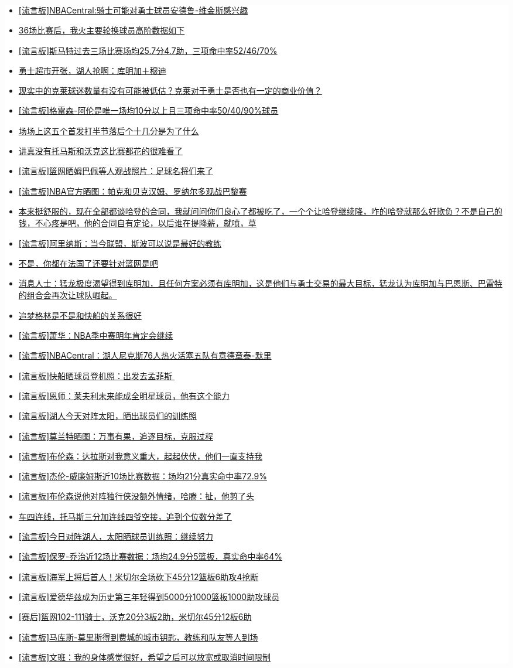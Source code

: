 + [[流言板]NBACentral:骑士可能对勇士球员安德鲁-维金斯感兴趣](https://bbs.hupu.com/624200860.html)

+ [36场比赛后，我火主要轮换球员高阶数据如下](https://bbs.hupu.com/624199101.html)

+ [[流言板]斯马特过去三场比赛场均25.7分4.7助，三项命中率52/46/70%](https://bbs.hupu.com/624200577.html)

+ [勇士超市开张，湖人抢啊：库明加＋穆迪](https://bbs.hupu.com/624200601.html)

+ [现实中的克莱球迷数量有没有可能被低估？克莱对于勇士是否也有一定的商业价值？](https://bbs.hupu.com/624200824.html)

+ [[流言板]格雷森-阿伦是唯一场均10分以上且三项命中率50/40/90%球员](https://bbs.hupu.com/624200936.html)

+ [场场上这五个首发打半节落后个十几分是为了什么](https://bbs.hupu.com/624200871.html)

+ [讲真没有托马斯和沃克这比赛都花的很难看了](https://bbs.hupu.com/624200931.html)

+ [[流言板]篮网晒姆巴佩等人观战照片：足球名将们来了](https://bbs.hupu.com/624201012.html)

+ [[流言板]NBA官方晒图：帕克和贝克汉姆、罗纳尔多观战巴黎赛](https://bbs.hupu.com/624200967.html)

+ [本来挺舒服的，现在全部都谈哈登的合同，我就问问你们良心了都被吃了，一个个让哈登继续降，咋的哈登就那么好欺负？不是自己的钱，不心疼是吧，他的合同自有定论，以后谁在提降薪，就喷，草](https://bbs.hupu.com/624200946.html)

+ [[流言板]阿里纳斯：当今联盟，斯波可以说是最好的教练](https://bbs.hupu.com/624200998.html)

+ [不是，你都在法国了还要针对篮网是吧](https://bbs.hupu.com/624200954.html)

+ [消息人士：猛龙极度渴望得到库明加，且任何方案必须有库明加，这是他们与勇士交易的最大目标，猛龙认为库明加与巴恩斯、巴雷特的组合会再次让球队崛起。](https://bbs.hupu.com/624200587.html)

+ [追梦格林是不是和快船的关系很好](https://bbs.hupu.com/624200614.html)

+ [[流言板]萧华：NBA季中赛明年肯定会继续](https://bbs.hupu.com/624201043.html)

+ [[流言板]NBACentral：湖人尼克斯76人热火活塞五队有意德章泰-默里](https://bbs.hupu.com/624201125.html)

+ [[流言板]快船晒球员登机照：出发去孟菲斯 ️](https://bbs.hupu.com/624201091.html)

+ [[流言板]恩师：莱夫利未来能成全明星球员，他有这个能力](https://bbs.hupu.com/624201080.html)

+ [[流言板]湖人今天对阵太阳，晒出球员们的训练照](https://bbs.hupu.com/624201033.html)

+ [[流言板]莫兰特晒图：万事有果，追逐目标，克服过程](https://bbs.hupu.com/624201052.html)

+ [[流言板]布伦森：达拉斯对我意义重大，起起伏伏，他们一直支持我](https://bbs.hupu.com/624201023.html)

+ [[流言板]杰伦-威廉姆斯近10场比赛数据：场均21分真实命中率72.9%](https://bbs.hupu.com/624201151.html)

+ [[流言板]布伦森说他对阵独行侠没额外情绪，哈滕：扯，他剪了头](https://bbs.hupu.com/624201063.html)

+ [车四连线，托马斯三分加连线四爷空接，追到个位数分差了](https://bbs.hupu.com/624201083.html)

+ [[流言板]今日对阵湖人，太阳晒球员训练照：继续努力](https://bbs.hupu.com/624201039.html)

+ [[流言板]保罗-乔治近12场比赛数据：场均24.9分5篮板，真实命中率64%](https://bbs.hupu.com/624201164.html)

+ [[流言板]海军上将后首人！米切尔全场砍下45分12篮板6助攻4抢断](https://bbs.hupu.com/624201186.html)

+ [[流言板]爱德华兹成为历史第三年轻得到5000分1000篮板1000助攻球员](https://bbs.hupu.com/624201247.html)

+ [[赛后]篮网102-111骑士，沃克20分3板2助，米切尔45分12板6助](https://bbs.hupu.com/624201171.html)

+ [[流言板]马库斯-莫里斯得到费城的城市钥匙，教练和队友等人到场](https://bbs.hupu.com/624201287.html)

+ [[流言板]文班：我的身体感觉很好，希望之后可以放宽或取消时间限制](https://bbs.hupu.com/624201290.html)
